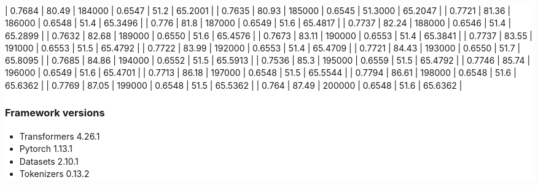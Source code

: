 | 0.7684        | 80.49 | 184000 | 0.6547          | 51.2    | 65.2001 |
| 0.7635        | 80.93 | 185000 | 0.6545          | 51.3000 | 65.2047 |
| 0.7721        | 81.36 | 186000 | 0.6548          | 51.4    | 65.3496 |
| 0.776         | 81.8  | 187000 | 0.6549          | 51.6    | 65.4817 |
| 0.7737        | 82.24 | 188000 | 0.6546          | 51.4    | 65.2899 |
| 0.7632        | 82.68 | 189000 | 0.6550          | 51.6    | 65.4576 |
| 0.7673        | 83.11 | 190000 | 0.6553          | 51.4    | 65.3841 |
| 0.7737        | 83.55 | 191000 | 0.6553          | 51.5    | 65.4792 |
| 0.7722        | 83.99 | 192000 | 0.6553          | 51.4    | 65.4709 |
| 0.7721        | 84.43 | 193000 | 0.6550          | 51.7    | 65.8095 |
| 0.7685        | 84.86 | 194000 | 0.6552          | 51.5    | 65.5913 |
| 0.7536        | 85.3  | 195000 | 0.6559          | 51.5    | 65.4792 |
| 0.7746        | 85.74 | 196000 | 0.6549          | 51.6    | 65.4701 |
| 0.7713        | 86.18 | 197000 | 0.6548          | 51.5    | 65.5544 |
| 0.7794        | 86.61 | 198000 | 0.6548          | 51.6    | 65.6362 |
| 0.7769        | 87.05 | 199000 | 0.6548          | 51.5    | 65.5362 |
| 0.764         | 87.49 | 200000 | 0.6548          | 51.6    | 65.6362 |


### Framework versions

- Transformers 4.26.1
- Pytorch 1.13.1
- Datasets 2.10.1
- Tokenizers 0.13.2
